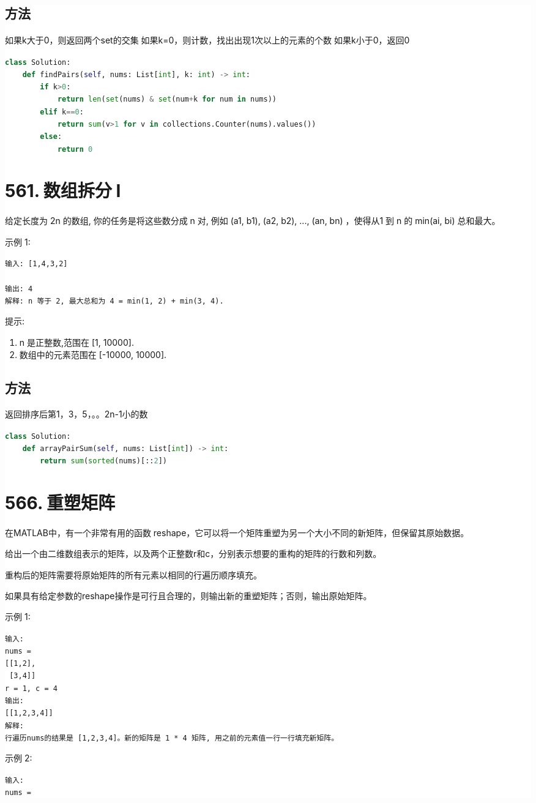 ## 方法
如果k大于0，则返回两个set的交集
如果k=0，则计数，找出出现1次以上的元素的个数
如果k小于0，返回0
```python
class Solution:
    def findPairs(self, nums: List[int], k: int) -> int:
        if k>0:
            return len(set(nums) & set(num+k for num in nums))
        elif k==0:
            return sum(v>1 for v in collections.Counter(nums).values())
        else:
            return 0
```

# 561. 数组拆分 I
给定长度为 2n 的数组, 你的任务是将这些数分成 n 对, 例如 (a1, b1), (a2, b2), ..., (an, bn) ，使得从1 到 n 的 min(ai, bi) 总和最大。

示例 1:
```
输入: [1,4,3,2]

输出: 4
解释: n 等于 2, 最大总和为 4 = min(1, 2) + min(3, 4).
```
提示:

1.  n 是正整数,范围在 [1, 10000].
2.  数组中的元素范围在 [-10000, 10000].


## 方法
返回排序后第1，3，5，。。2n-1小的数
```python
class Solution:
    def arrayPairSum(self, nums: List[int]) -> int:
        return sum(sorted(nums)[::2])
```

# 566. 重塑矩阵
在MATLAB中，有一个非常有用的函数 reshape，它可以将一个矩阵重塑为另一个大小不同的新矩阵，但保留其原始数据。

给出一个由二维数组表示的矩阵，以及两个正整数r和c，分别表示想要的重构的矩阵的行数和列数。

重构后的矩阵需要将原始矩阵的所有元素以相同的行遍历顺序填充。

如果具有给定参数的reshape操作是可行且合理的，则输出新的重塑矩阵；否则，输出原始矩阵。

示例 1:
```
输入: 
nums = 
[[1,2],
 [3,4]]
r = 1, c = 4
输出: 
[[1,2,3,4]]
解释:
行遍历nums的结果是 [1,2,3,4]。新的矩阵是 1 * 4 矩阵, 用之前的元素值一行一行填充新矩阵。
```
示例 2:
```
输入: 
nums = 
```